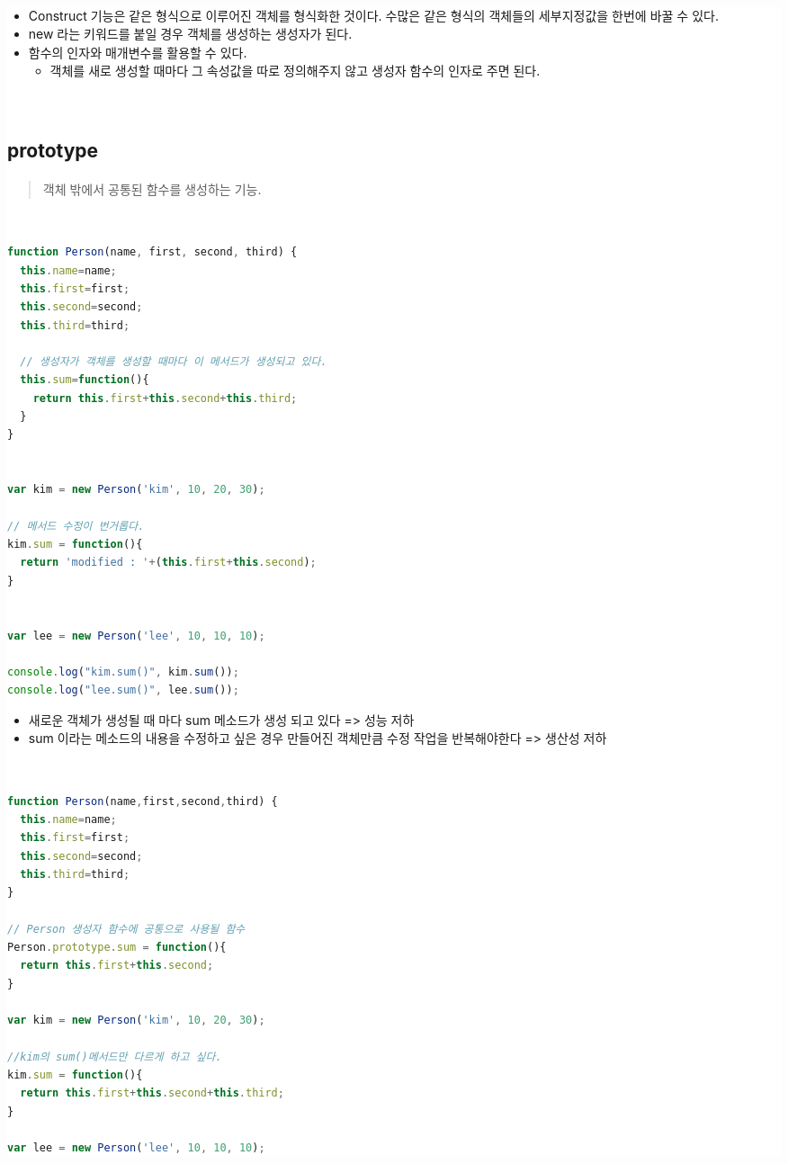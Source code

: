 - Construct 기능은 같은 형식으로 이루어진 객체를 형식화한 것이다.  수많은 같은 형식의 객체들의 세부지정값을 한번에 바꿀 수 있다.
- new 라는 키워드를 붙일 경우 객체를 생성하는 생성자가 된다.
- 함수의 인자와 매개변수를 활용할 수 있다. 
  - 객체를 새로 생성할 때마다 그 속성값을 따로 정의해주지 않고 생성자 함수의 인자로 주면 된다. 

<br>

## prototype

> 객체 밖에서 공통된 함수를 생성하는 기능. 

<br>

```js
function Person(name, first, second, third) {
  this.name=name;
  this.first=first;
  this.second=second;
  this.third=third;

  // 생성자가 객체를 생성할 때마다 이 메서드가 생성되고 있다.  
  this.sum=function(){
    return this.first+this.second+this.third;
  }
}


var kim = new Person('kim', 10, 20, 30);

// 메서드 수정이 번거롭다.
kim.sum = function(){
  return 'modified : '+(this.first+this.second);
}


var lee = new Person('lee', 10, 10, 10);

console.log("kim.sum()", kim.sum());
console.log("lee.sum()", lee.sum());
```

-  새로운 객체가 생성될 때 마다 sum 메소드가 생성 되고 있다 => 성능 저하
- sum 이라는 메소드의 내용을 수정하고 싶은 경우  만들어진 객체만큼 수정 작업을 반복해야한다 => 생산성 저하

<br>

```js
function Person(name,first,second,third) {
  this.name=name;
  this.first=first;
  this.second=second;
  this.third=third;
}

// Person 생성자 함수에 공통으로 사용될 함수 
Person.prototype.sum = function(){ 
  return this.first+this.second;
}

var kim = new Person('kim', 10, 20, 30);

//kim의 sum()메서드만 다르게 하고 싶다.
kim.sum = function(){
  return this.first+this.second+this.third;
}

var lee = new Person('lee', 10, 10, 10);
```
